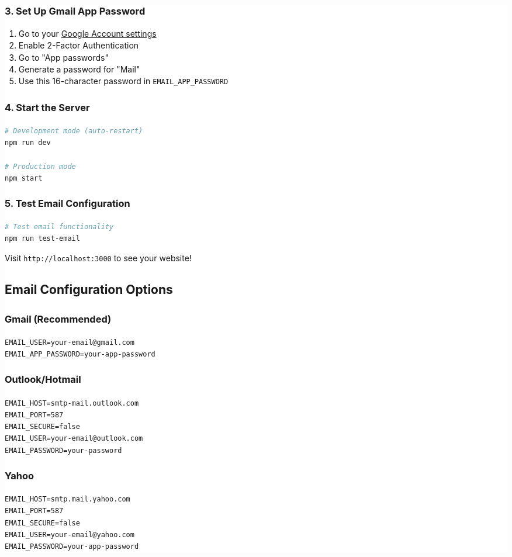 ### 3. Set Up Gmail App Password

1. Go to your [Google Account settings](https://myaccount.google.com/)
2. Enable 2-Factor Authentication
3. Go to "App passwords"
4. Generate a password for "Mail"
5. Use this 16-character password in `EMAIL_APP_PASSWORD`

### 4. Start the Server

```bash
# Development mode (auto-restart)
npm run dev

# Production mode
npm start
```

### 5. Test Email Configuration

```bash
# Test email functionality
npm run test-email
```

Visit `http://localhost:3000` to see your website!

## Email Configuration Options

### Gmail (Recommended)
```env
EMAIL_USER=your-email@gmail.com
EMAIL_APP_PASSWORD=your-app-password
```

### Outlook/Hotmail
```env
EMAIL_HOST=smtp-mail.outlook.com
EMAIL_PORT=587
EMAIL_SECURE=false
EMAIL_USER=your-email@outlook.com
EMAIL_PASSWORD=your-password
```

### Yahoo
```env
EMAIL_HOST=smtp.mail.yahoo.com
EMAIL_PORT=587
EMAIL_SECURE=false
EMAIL_USER=your-email@yahoo.com
EMAIL_PASSWORD=your-app-password
```
